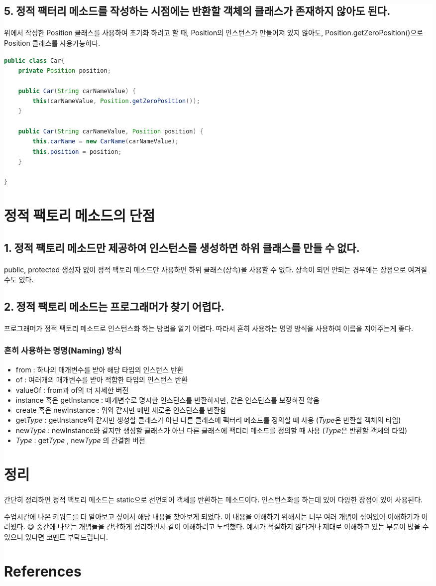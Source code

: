 ## 5. 정적 팩터리 메소드를 작성하는 시점에는 반환할 객체의 클래스가 존재하지 않아도 된다.

위에서 작성한 Position 클래스를 사용하여 초기화 하려고 할 때, Position의 인스턴스가 만들어져 있지 않아도, Position.getZeroPosition()으로 Position 클래스를 사용가능하다.

```java
public class Car{
    private Position position;

    public Car(String carNameValue) {
        this(carNameValue, Position.getZeroPosition());
    }

    public Car(String carNameValue, Position position) {
        this.carName = new CarName(carNameValue);
        this.position = position;
    }
    
}
```

# 정적 팩토리 메소드의 단점

## 1. 정적 팩토리 메소드만 제공하여 인스턴스를 생성하면 하위 클래스를 만들 수 없다.

public, protected 생성자 없이 정적 팩토리 메소드만 사용하면 하위 클래스(상속)을 사용할 수 없다. 상속이 되면 안되는 경우에는 장점으로 여겨질 수도 있다.

## 2. 정적 팩토리 메소드는 프로그래머가 찾기 어렵다.

프로그래머가 정적 팩토리 메소드로 인스턴스화 하는 방법을 알기 어렵다. 따라서 흔히 사용하는 명명 방식을 사용하여 이름을 지어주는게 좋다.

### 흔히 사용하는 명명(Naming) 방식

- from : 하나의 매개변수를 받아 해당 타입의 인스턴스 반환
- of : 여러개의 매개변수를 받아 적합한 타입의 인스턴스 반환
- valueOf : from과 of의 더 자세한 버전
- instance 혹은 getInstance : 매개변수로 명시한 인스턴스를 반환하지만, 같은 인스턴스를 보장하진 않음
- create 혹은 newInstance : 위와 같지만 매번 새로운 인스턴스를 반환함
- get*Type* : getInstance와 같지만 생성할 클래스가 아닌 다른 클래스에 팩터리 메소드를 정의할 때 사용 (*Type*은 반환할 객체의 타입)
- new*Type* : newInstance와 같지만 생성할 클래스가 아닌 다른 클래스에 팩터리 메소드를 정의할 때 사용 (*Type*은 반환할 객체의 타입)
- *Type* :  get*Type* , new*Type* 의 간결한 버전

# 정리

간단히 정리하면 정적 팩토리 메소드는 static으로 선언되어 객체를 반환하는 메소드이다. 인스턴스화를 하는데 있어 다양한 장점이 있어 사용된다.

수업시간에 나온 키워드를 더 알아보고 싶어서 해당 내용을 찾아보게 되었다. 이 내용을 이해하기 위해서는 너무 여러 개념이 섞여있어 이해하기가 어려웠다. 😅 중간에 나오는 개념들을 간단하게 정리하면서 같이 이해하려고 노력했다. 예시가 적절하지 않다거나 제대로 이해하고 있는 부분이 많을 수 있으니 있다면 코멘트 부탁드립니다.

# References

